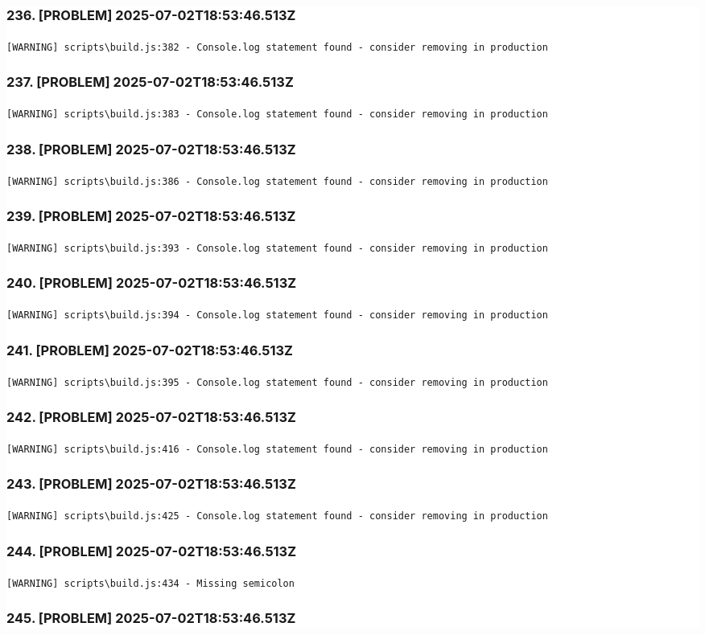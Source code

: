 ### 236. [PROBLEM] 2025-07-02T18:53:46.513Z

```
[WARNING] scripts\build.js:382 - Console.log statement found - consider removing in production
```

### 237. [PROBLEM] 2025-07-02T18:53:46.513Z

```
[WARNING] scripts\build.js:383 - Console.log statement found - consider removing in production
```

### 238. [PROBLEM] 2025-07-02T18:53:46.513Z

```
[WARNING] scripts\build.js:386 - Console.log statement found - consider removing in production
```

### 239. [PROBLEM] 2025-07-02T18:53:46.513Z

```
[WARNING] scripts\build.js:393 - Console.log statement found - consider removing in production
```

### 240. [PROBLEM] 2025-07-02T18:53:46.513Z

```
[WARNING] scripts\build.js:394 - Console.log statement found - consider removing in production
```

### 241. [PROBLEM] 2025-07-02T18:53:46.513Z

```
[WARNING] scripts\build.js:395 - Console.log statement found - consider removing in production
```

### 242. [PROBLEM] 2025-07-02T18:53:46.513Z

```
[WARNING] scripts\build.js:416 - Console.log statement found - consider removing in production
```

### 243. [PROBLEM] 2025-07-02T18:53:46.513Z

```
[WARNING] scripts\build.js:425 - Console.log statement found - consider removing in production
```

### 244. [PROBLEM] 2025-07-02T18:53:46.513Z

```
[WARNING] scripts\build.js:434 - Missing semicolon
```

### 245. [PROBLEM] 2025-07-02T18:53:46.513Z
